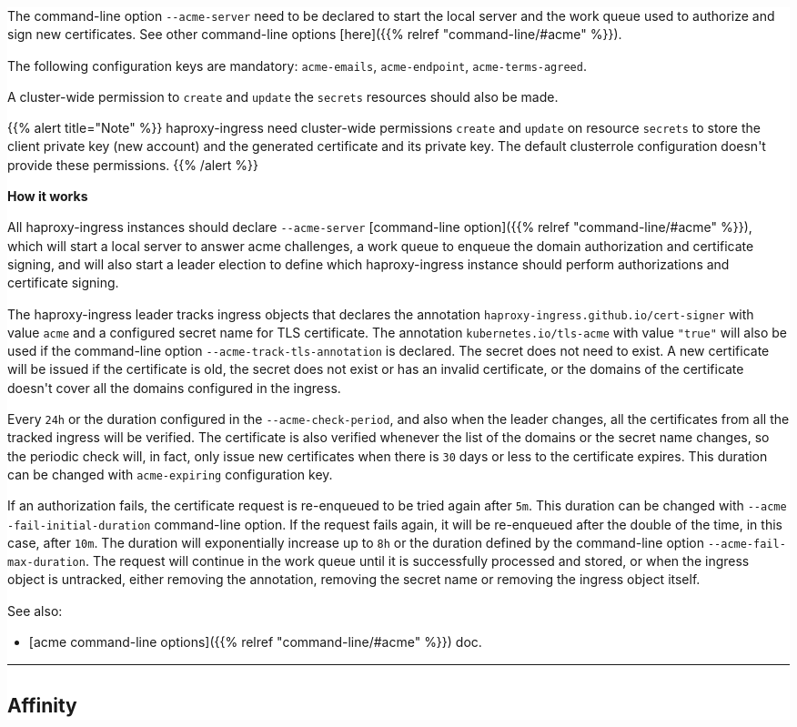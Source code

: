 The command-line option `--acme-server` need to be declared to start the local
server and the work queue used to authorize and sign new certificates. See other
command-line options [here]({{% relref "command-line/#acme" %}}).

The following configuration keys are mandatory: `acme-emails`, `acme-endpoint`,
`acme-terms-agreed`.

A cluster-wide permission to `create` and `update` the `secrets` resources should
also be made.

{{% alert title="Note" %}}
haproxy-ingress need cluster-wide permissions `create` and `update` on resource
`secrets` to store the client private key (new account) and the generated certificate
and its private key. The default clusterrole configuration doesn't provide these
permissions.
{{% /alert %}}

**How it works**

All haproxy-ingress instances should declare `--acme-server`
[command-line option]({{% relref "command-line/#acme" %}}), which will start a local
server to answer acme challenges, a work queue to enqueue the domain authorization
and certificate signing, and will also start a leader election to define which
haproxy-ingress instance should perform authorizations and certificate signing.

The haproxy-ingress leader tracks ingress objects that declares the annotation
`haproxy-ingress.github.io/cert-signer` with value `acme` and a configured secret name for
TLS certificate. The annotation `kubernetes.io/tls-acme` with value `"true"` will also
be used if the command-line option `--acme-track-tls-annotation` is declared. The
secret does not need to exist. A new certificate will be issued if the certificate is
old, the secret does not exist or has an invalid certificate, or the domains of the
certificate doesn't cover all the domains configured in the ingress.

Every `24h` or the duration configured in the `--acme-check-period`, and also when the
leader changes, all the certificates from all the tracked ingress will be verified. The
certificate is also verified whenever the list of the domains or the secret name changes,
so the periodic check will, in fact, only issue new certificates when there is `30` days
or less to the certificate expires. This duration can be changed with `acme-expiring`
configuration key.

If an authorization fails, the certificate request is re-enqueued to be tried again after
`5m`. This duration can be changed with `--acme-fail-initial-duration` command-line
option. If the request fails again, it will be re-enqueued after the double of the time,
in this case, after `10m`. The duration will exponentially increase up to `8h` or the
duration defined by the command-line option `--acme-fail-max-duration`. The request will
continue in the work queue until it is successfully processed and stored, or when the
ingress object is untracked, either removing the annotation, removing the secret name or
removing the ingress object itself.

See also:

* [acme command-line options]({{% relref "command-line/#acme" %}}) doc.

---

## Affinity
